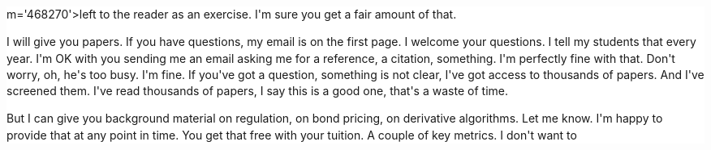   m='468270'>left</span> <span m='468500'>to</span> <span m='468580'>the</span>
  <span m='468720'>reader</span> <span m='469000'>as</span> <span
  m='469180'>an</span> <span m='469260'>exercise.</span> <span
  m='470140'>I'm</span> <span m='470220'>sure</span> <span m='470370'>you</span>
  <span m='470480'>get</span> <span m='470610'>a</span> <span
  m='470660'>fair</span> <span m='470890'>amount</span> <span
  m='471140'>of</span> <span m='471190'>that.</span> </p><p><span
  m='471690'>I</span> <span m='471810'>will</span> <span m='472200'>give</span>
  <span m='472410'>you</span> <span m='472550'>papers.</span> <span
  m='473120'>If</span> <span m='473290'>you</span> <span m='473410'>have</span>
  <span m='473660'>questions,</span> <span m='474920'>my</span> <span
  m='475040'>email</span> <span m='475400'>is</span> <span m='475500'>on</span>
  <span m='475610'>the</span> <span m='475680'>first</span> <span
  m='475950'>page.</span> <span m='477070'>I</span> <span
  m='477190'>welcome</span> <span m='477680'>your</span> <span
  m='477790'>questions.</span> <span m='478610'>I</span> <span
  m='478750'>tell</span> <span m='478900'>my</span> <span
  m='479000'>students</span> <span m='479350'>that every</span> <span
  m='479610'>year.</span> <span m='480540'>I'm</span> <span m='480710'>OK</span>
  <span m='481190'>with</span> <span m='481400'>you</span> <span
  m='481480'>sending</span> <span m='481740'>me</span> <span
  m='481830'>an</span> <span m='481910'>email</span> <span
  m='482170'>asking</span> <span m='482410'>me</span> <span m='482500'>for
  a</span> <span m='482630'>reference,</span> <span m='483635'>a</span> <span
  m='484080'>citation,</span> <span m='484810'>something.</span> <span
  m='485450'>I'm perfectly fine</span> <span m='485740'>with</span> <span
  m='486030'>that.</span> <span m='486760'>Don't</span> <span
  m='487310'>worry,</span> <span m='487690'>oh,</span> <span
  m='488100'>he's</span> <span m='488310'>too</span> <span
  m='488420'>busy.</span> <span m='489040'>I'm</span> <span
  m='489440'>fine.</span> <span m='490245'>If you've</span> <span
  m='490520'>got</span> <span m='490640'>a</span> <span
  m='490680'>question,</span> <span m='491470'>something</span> <span
  m='491620'>is</span> <span m='491810'>not</span> <span
  m='491990'>clear,</span> <span m='492950'>I've</span> <span
  m='493180'>got</span> <span m='493430'>access</span> <span
  m='493820'>to</span> <span m='495510'>thousands</span> <span
  m='495910'>of</span> <span m='495990'>papers.</span> <span
  m='496750'>And</span> <span m='497010'>I've</span> <span
  m='497100'>screened</span> <span m='497520'>them.</span> <span
  m='497790'>I've</span> <span m='497920'>read</span> <span
  m='498210'>thousands</span> <span m='498560'>of papers,</span> <span
  m='498800'>I say</span> <span m='498860'>this</span> <span
  m='498990'>is</span> <span m='499180'>a</span> <span m='499230'>good</span>
  <span m='499420'>one,</span> <span m='499700'>that's</span> <span
  m='499920'>a</span> <span m='499970'>waste</span> <span m='500170'>of</span>
  <span m='500230'>time.</span> </p><p><span m='500780'>But</span> <span
  m='500940'>I</span> <span m='501480'>can</span> <span m='501650'>give</span>
  <span m='501780'>you</span> <span m='501840'>background</span> <span
  m='502260'>material on</span> <span m='502690'>regulation,</span> <span
  m='503380'>on</span> <span m='503730'>bond</span> <span
  m='503990'>pricing,</span> <span m='504500'>on</span> <span
  m='504760'>derivative</span> <span m='505290'>algorithms.</span> <span
  m='506110'>Let</span> <span m='506320'>me</span> <span m='506400'>know.</span>
  <span m='506680'>I'm</span> <span m='506800'>happy</span> <span
  m='507130'>to</span> <span m='507230'>provide</span> <span
  m='507540'>that</span> <span m='507720'>at any</span> <span
  m='507920'>point</span> <span m='508190'>in</span> <span
  m='508290'>time.</span> <span m='509000'>You</span> <span
  m='509110'>get</span> <span m='509250'>that</span> <span
  m='509430'>free</span> <span m='509580'>with your</span> <span
  m='510060'>tuition.</span> <span m='513789'>A</span> <span m='514220'>couple
  of</span> <span m='514510'>key</span> <span m='514700'>metrics.</span> <span
  m='515120'>I</span> <span m='515260'>don't want</span> <span m='515320'>to